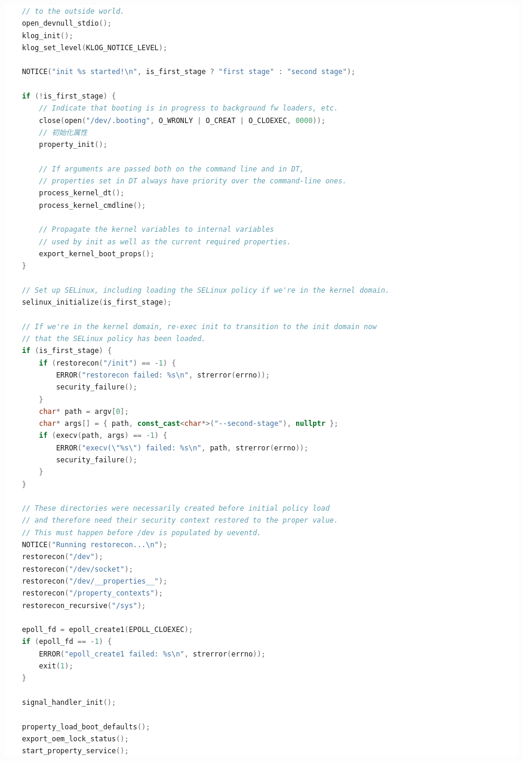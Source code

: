 ```cpp
    // to the outside world.
    open_devnull_stdio();
    klog_init();
    klog_set_level(KLOG_NOTICE_LEVEL);

    NOTICE("init %s started!\n", is_first_stage ? "first stage" : "second stage");

    if (!is_first_stage) {
        // Indicate that booting is in progress to background fw loaders, etc.
        close(open("/dev/.booting", O_WRONLY | O_CREAT | O_CLOEXEC, 0000));
		// 初始化属性
        property_init();

        // If arguments are passed both on the command line and in DT,
        // properties set in DT always have priority over the command-line ones.
        process_kernel_dt();
        process_kernel_cmdline();

        // Propagate the kernel variables to internal variables
        // used by init as well as the current required properties.
        export_kernel_boot_props();
    }
	
    // Set up SELinux, including loading the SELinux policy if we're in the kernel domain.
    selinux_initialize(is_first_stage);

    // If we're in the kernel domain, re-exec init to transition to the init domain now
    // that the SELinux policy has been loaded.
    if (is_first_stage) {
        if (restorecon("/init") == -1) {
            ERROR("restorecon failed: %s\n", strerror(errno));
            security_failure();
        }
        char* path = argv[0];
        char* args[] = { path, const_cast<char*>("--second-stage"), nullptr };
        if (execv(path, args) == -1) {
            ERROR("execv(\"%s\") failed: %s\n", path, strerror(errno));
            security_failure();
        }
    }

    // These directories were necessarily created before initial policy load
    // and therefore need their security context restored to the proper value.
    // This must happen before /dev is populated by ueventd.
    NOTICE("Running restorecon...\n");
    restorecon("/dev");
    restorecon("/dev/socket");
    restorecon("/dev/__properties__");
    restorecon("/property_contexts");
    restorecon_recursive("/sys");

    epoll_fd = epoll_create1(EPOLL_CLOEXEC);
    if (epoll_fd == -1) {
        ERROR("epoll_create1 failed: %s\n", strerror(errno));
        exit(1);
    }

    signal_handler_init();

    property_load_boot_defaults();
    export_oem_lock_status();
    start_property_service();

```
